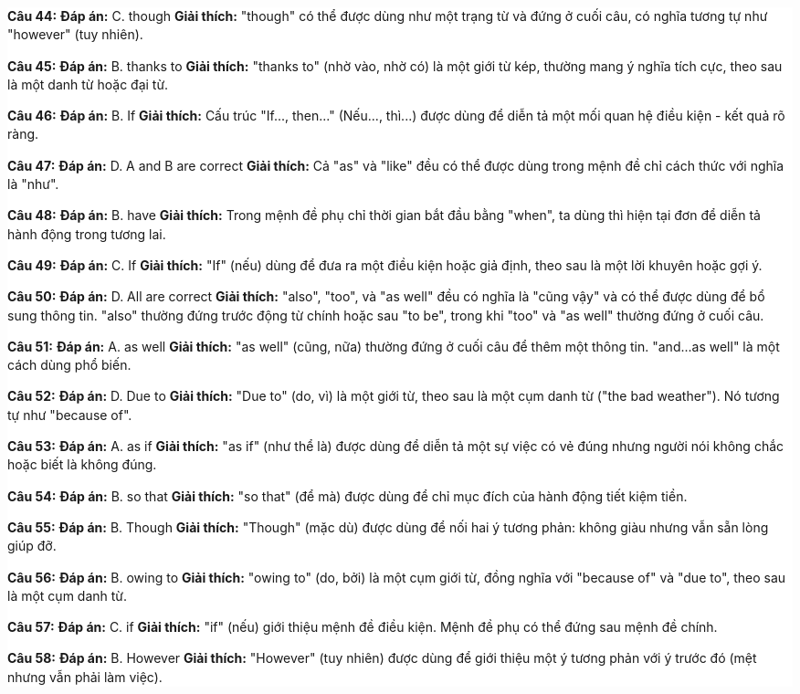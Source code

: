 **Câu 44:** **Đáp án:** C. though
**Giải thích:** "though" có thể được dùng như một trạng từ và đứng ở cuối câu, có nghĩa tương tự như "however" (tuy nhiên).

**Câu 45:** **Đáp án:** B. thanks to
**Giải thích:** "thanks to" (nhờ vào, nhờ có) là một giới từ kép, thường mang ý nghĩa tích cực, theo sau là một danh từ hoặc đại từ.

**Câu 46:** **Đáp án:** B. If
**Giải thích:** Cấu trúc "If..., then..." (Nếu..., thì...) được dùng để diễn tả một mối quan hệ điều kiện - kết quả rõ ràng.

**Câu 47:** **Đáp án:** D. A and B are correct
**Giải thích:** Cả "as" và "like" đều có thể được dùng trong mệnh đề chỉ cách thức với nghĩa là "như".

**Câu 48:** **Đáp án:** B. have
**Giải thích:** Trong mệnh đề phụ chỉ thời gian bắt đầu bằng "when", ta dùng thì hiện tại đơn để diễn tả hành động trong tương lai.

**Câu 49:** **Đáp án:** C. If
**Giải thích:** "If" (nếu) dùng để đưa ra một điều kiện hoặc giả định, theo sau là một lời khuyên hoặc gợi ý.

**Câu 50:** **Đáp án:** D. All are correct
**Giải thích:** "also", "too", và "as well" đều có nghĩa là "cũng vậy" và có thể được dùng để bổ sung thông tin. "also" thường đứng trước động từ chính hoặc sau "to be", trong khi "too" và "as well" thường đứng ở cuối câu.

**Câu 51:** **Đáp án:** A. as well
**Giải thích:** "as well" (cũng, nữa) thường đứng ở cuối câu để thêm một thông tin. "and...as well" là một cách dùng phổ biến.

**Câu 52:** **Đáp án:** D. Due to
**Giải thích:** "Due to" (do, vì) là một giới từ, theo sau là một cụm danh từ ("the bad weather"). Nó tương tự như "because of".

**Câu 53:** **Đáp án:** A. as if
**Giải thích:** "as if" (như thể là) được dùng để diễn tả một sự việc có vẻ đúng nhưng người nói không chắc hoặc biết là không đúng.

**Câu 54:** **Đáp án:** B. so that
**Giải thích:** "so that" (để mà) được dùng để chỉ mục đích của hành động tiết kiệm tiền.

**Câu 55:** **Đáp án:** B. Though
**Giải thích:** "Though" (mặc dù) được dùng để nối hai ý tương phản: không giàu nhưng vẫn sẵn lòng giúp đỡ.

**Câu 56:** **Đáp án:** B. owing to
**Giải thích:** "owing to" (do, bởi) là một cụm giới từ, đồng nghĩa với "because of" và "due to", theo sau là một cụm danh từ.

**Câu 57:** **Đáp án:** C. if
**Giải thích:** "if" (nếu) giới thiệu mệnh đề điều kiện. Mệnh đề phụ có thể đứng sau mệnh đề chính.

**Câu 58:** **Đáp án:** B. However
**Giải thích:** "However" (tuy nhiên) được dùng để giới thiệu một ý tương phản với ý trước đó (mệt nhưng vẫn phải làm việc).
